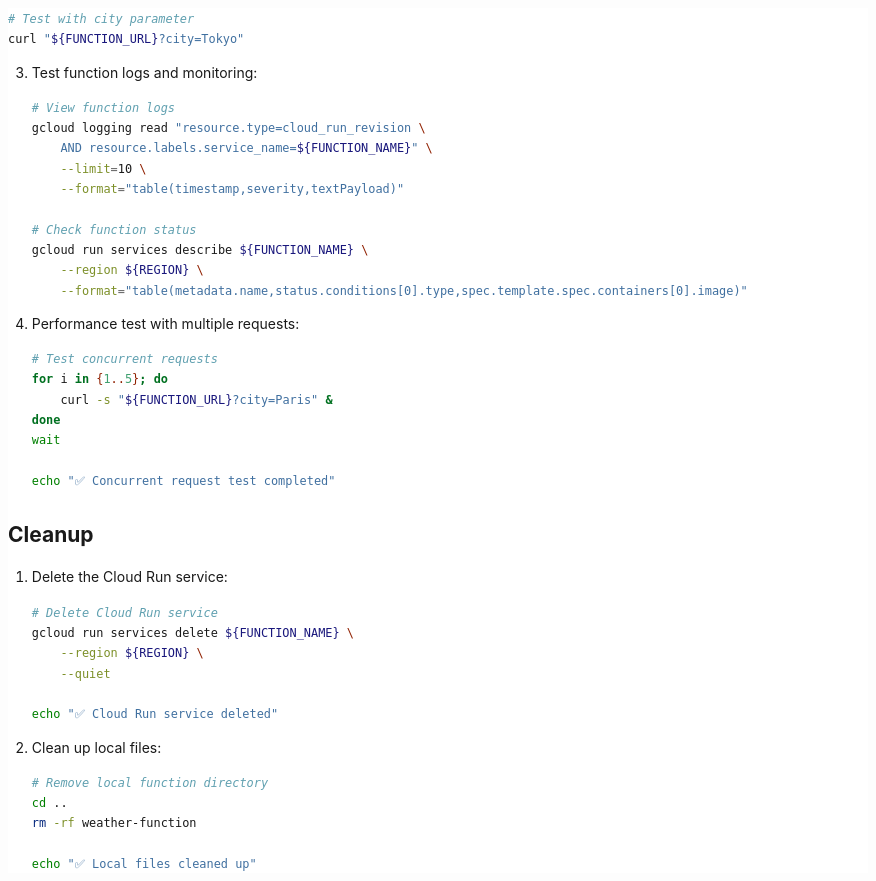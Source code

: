    ```bash
   # Test with city parameter
   curl "${FUNCTION_URL}?city=Tokyo"
   ```

3. Test function logs and monitoring:

   ```bash
   # View function logs
   gcloud logging read "resource.type=cloud_run_revision \
       AND resource.labels.service_name=${FUNCTION_NAME}" \
       --limit=10 \
       --format="table(timestamp,severity,textPayload)"
   
   # Check function status
   gcloud run services describe ${FUNCTION_NAME} \
       --region ${REGION} \
       --format="table(metadata.name,status.conditions[0].type,spec.template.spec.containers[0].image)"
   ```

4. Performance test with multiple requests:

   ```bash
   # Test concurrent requests
   for i in {1..5}; do
       curl -s "${FUNCTION_URL}?city=Paris" &
   done
   wait
   
   echo "✅ Concurrent request test completed"
   ```

## Cleanup

1. Delete the Cloud Run service:

   ```bash
   # Delete Cloud Run service
   gcloud run services delete ${FUNCTION_NAME} \
       --region ${REGION} \
       --quiet
   
   echo "✅ Cloud Run service deleted"
   ```

2. Clean up local files:

   ```bash
   # Remove local function directory
   cd ..
   rm -rf weather-function
   
   echo "✅ Local files cleaned up"
   ```
